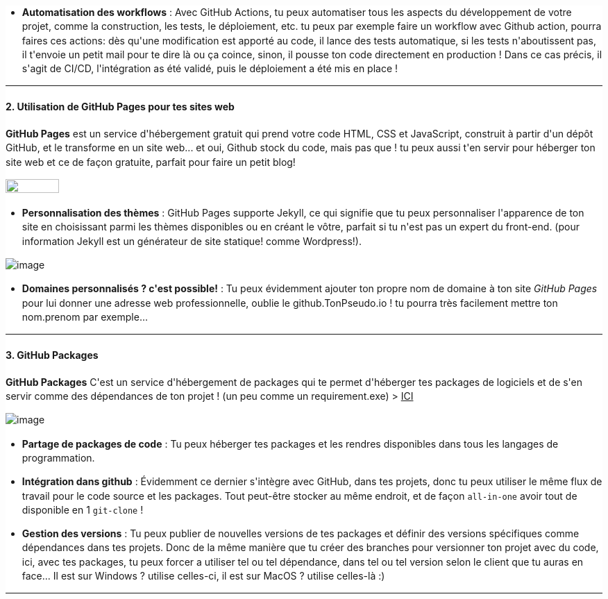 - **Automatisation des workflows** : Avec GitHub Actions, tu peux automatiser tous les aspects du développement de votre projet, comme la construction, les tests, le déploiement, etc. tu peux par exemple faire un workflow avec Github action, pourra faires ces actions: dès qu'une modification est apporté au code, il lance des tests automatique, si les tests n'aboutissent pas, il t'envoie un petit mail pour te dire là ou ça coince, sinon, il pousse ton code directement en production ! Dans ce cas précis, il s'agit de CI/CD, l'intégration as été validé, puis le déploiement a été mis en place !

---

#### **2. Utilisation de GitHub Pages pour tes sites web**

**GitHub Pages** est un service d'hébergement gratuit qui prend votre code HTML, CSS et JavaScript, construit à partir d'un dépôt GitHub, et le transforme en un site web... et oui, Github stock du code, mais pas que ! tu peux aussi t'en servir pour héberger ton site web et ce de façon gratuite, parfait pour faire un petit blog!



 <a href="url"><img src="https://github.com/R-D-Y/ansible-awx-course/assets/102509252/54c4e68f-3fc3-45c4-86bc-e37499a7d857" height="30%" width="30%" ></a>



- **Personnalisation des thèmes** : GitHub Pages supporte Jekyll, ce qui signifie que tu peux personnaliser l'apparence de ton site en choisissant parmi les thèmes disponibles ou en créant le vôtre, parfait si tu n'est pas un expert du front-end. (pour information Jekyll est un générateur de site statique! comme Wordpress!).

![image](https://github.com/R-D-Y/ansible-awx-course/assets/102509252/9e3b2935-54ed-4797-ad3f-cf4f03c68a25)


- **Domaines personnalisés ? c'est possible!** : Tu peux évidemment ajouter ton propre nom de domaine à ton site *GitHub Pages* pour lui donner une adresse web professionnelle, oublie le github.TonPseudo.io ! tu pourra très facilement mettre ton nom.prenom par exemple...

---

#### **3. GitHub Packages**

**GitHub Packages** C'est un service d'hébergement de packages qui te permet d'héberger tes packages de logiciels et de s'en servir comme des dépendances de ton projet ! (un peu comme un requirement.exe) > [ICI](https://github.com/features/packages)

![image](https://github.com/R-D-Y/ansible-awx-course/assets/102509252/d0148b6c-63de-43da-9083-4aa8ebfe3c58)



- **Partage de packages de code** : Tu peux héberger tes packages et les rendres disponibles dans tous les langages de programmation.

- **Intégration dans github** : Évidemment ce dernier s'intègre avec GitHub, dans tes projets, donc tu peux utiliser le même flux de travail pour le code source et les packages. Tout peut-être stocker au même endroit, et de façon `all-in-one` avoir tout de disponible en 1 `git-clone` !

- **Gestion des versions** : Tu peux publier de nouvelles versions de tes packages et définir des versions spécifiques comme dépendances dans tes projets. Donc de la même manière que tu créer des branches pour versionner ton projet avec du code, ici, avec tes packages, tu peux forcer a utiliser tel ou tel dépendance, dans tel ou tel version selon le client que tu auras en face... Il est sur Windows ? utilise celles-ci, il est sur MacOS ? utilise celles-là :)

---